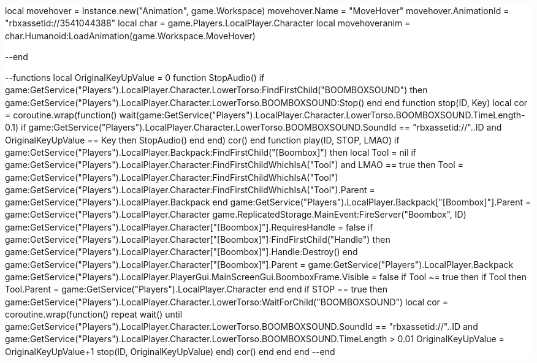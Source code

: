 local movehover = Instance.new("Animation", game.Workspace)
movehover.Name = "MoveHover"
movehover.AnimationId = "rbxassetid://3541044388"
local char = game.Players.LocalPlayer.Character
local movehoveranim = char.Humanoid:LoadAnimation(game.Workspace.MoveHover)


--end

--functions
local OriginalKeyUpValue = 0
function StopAudio()
	if game:GetService("Players").LocalPlayer.Character.LowerTorso:FindFirstChild("BOOMBOXSOUND") then
		game:GetService("Players").LocalPlayer.Character.LowerTorso.BOOMBOXSOUND:Stop()
	end
end
function stop(ID, Key)
	local cor = coroutine.wrap(function()
		wait(game:GetService("Players").LocalPlayer.Character.LowerTorso.BOOMBOXSOUND.TimeLength-0.1)
		if game:GetService("Players").LocalPlayer.Character.LowerTorso.BOOMBOXSOUND.SoundId == "rbxassetid://"..ID and OriginalKeyUpValue == Key then
			StopAudio()
		end
	end)
	cor()
end
function play(ID, STOP, LMAO)
	if game:GetService("Players").LocalPlayer.Backpack:FindFirstChild("[Boombox]") then
		local Tool = nil
		if game:GetService("Players").LocalPlayer.Character:FindFirstChildWhichIsA("Tool") and LMAO == true then
			Tool = game:GetService("Players").LocalPlayer.Character:FindFirstChildWhichIsA("Tool")
			game:GetService("Players").LocalPlayer.Character:FindFirstChildWhichIsA("Tool").Parent = game:GetService("Players").LocalPlayer.Backpack
		end
		game:GetService("Players").LocalPlayer.Backpack["[Boombox]"].Parent =
			game:GetService("Players").LocalPlayer.Character
		game.ReplicatedStorage.MainEvent:FireServer("Boombox", ID)
		game:GetService("Players").LocalPlayer.Character["[Boombox]"].RequiresHandle = false
		if game:GetService("Players").LocalPlayer.Character["[Boombox]"]:FindFirstChild("Handle") then
			game:GetService("Players").LocalPlayer.Character["[Boombox]"].Handle:Destroy()
		end
		game:GetService("Players").LocalPlayer.Character["[Boombox]"].Parent =
			game:GetService("Players").LocalPlayer.Backpack
		game:GetService("Players").LocalPlayer.PlayerGui.MainScreenGui.BoomboxFrame.Visible = false
		if Tool ~= true then
			if Tool then
				Tool.Parent = game:GetService("Players").LocalPlayer.Character
			end
		end
		if STOP == true then
			game:GetService("Players").LocalPlayer.Character.LowerTorso:WaitForChild("BOOMBOXSOUND")
			local cor = coroutine.wrap(function()
				repeat wait() until game:GetService("Players").LocalPlayer.Character.LowerTorso.BOOMBOXSOUND.SoundId == "rbxassetid://"..ID and game:GetService("Players").LocalPlayer.Character.LowerTorso.BOOMBOXSOUND.TimeLength > 0.01
				OriginalKeyUpValue = OriginalKeyUpValue+1
				stop(ID, OriginalKeyUpValue)
			end)
			cor()
		end
	end
end
--end
